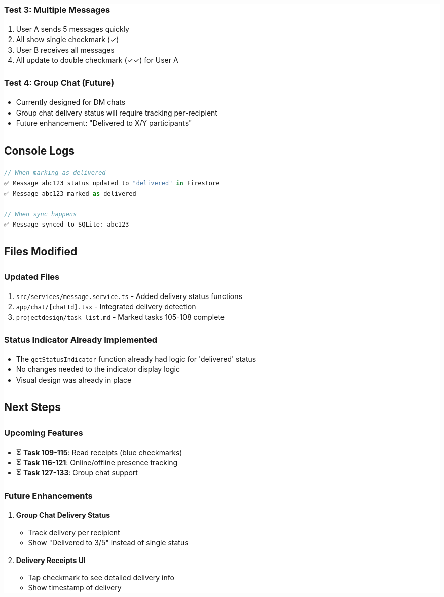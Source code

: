 ### Test 3: Multiple Messages
1. User A sends 5 messages quickly
2. All show single checkmark (✓)
3. User B receives all messages
4. All update to double checkmark (✓✓) for User A

### Test 4: Group Chat (Future)
- Currently designed for DM chats
- Group chat delivery status will require tracking per-recipient
- Future enhancement: "Delivered to X/Y participants"

## Console Logs

```typescript
// When marking as delivered
✅ Message abc123 status updated to "delivered" in Firestore
✅ Message abc123 marked as delivered

// When sync happens
✅ Message synced to SQLite: abc123
```

## Files Modified

### Updated Files
1. `src/services/message.service.ts` - Added delivery status functions
2. `app/chat/[chatId].tsx` - Integrated delivery detection
3. `projectdesign/task-list.md` - Marked tasks 105-108 complete

### Status Indicator Already Implemented
- The `getStatusIndicator` function already had logic for 'delivered' status
- No changes needed to the indicator display logic
- Visual design was already in place

## Next Steps

### Upcoming Features
- ⏳ **Task 109-115**: Read receipts (blue checkmarks)
- ⏳ **Task 116-121**: Online/offline presence tracking
- ⏳ **Task 127-133**: Group chat support

### Future Enhancements
1. **Group Chat Delivery Status**
   - Track delivery per recipient
   - Show "Delivered to 3/5" instead of single status
   
2. **Delivery Receipts UI**
   - Tap checkmark to see detailed delivery info
   - Show timestamp of delivery
   